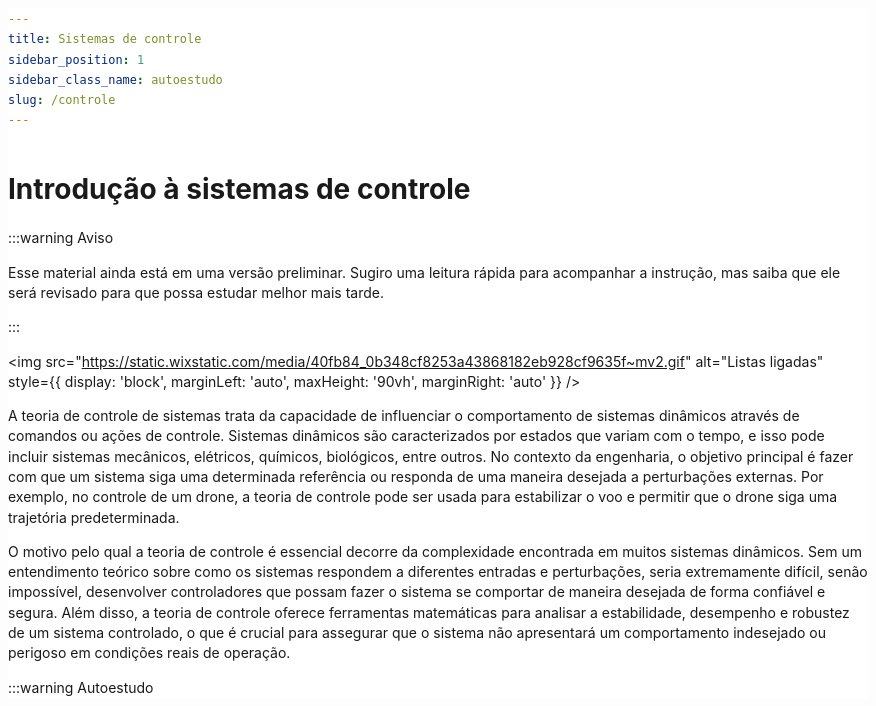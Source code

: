 ```yaml
---
title: Sistemas de controle
sidebar_position: 1
sidebar_class_name: autoestudo
slug: /controle
---
```


# Introdução à sistemas de controle

:::warning Aviso

Esse material ainda está em uma versão preliminar. Sugiro uma leitura rápida
para acompanhar a instrução, mas saiba que ele será revisado para que possa
estudar melhor mais tarde.

:::

<img 
  src="https://static.wixstatic.com/media/40fb84_0b348cf8253a43868182eb928cf9635f~mv2.gif"
  alt="Listas ligadas" 
  style={{ 
    display: 'block',
    marginLeft: 'auto',
    maxHeight: '90vh',
    marginRight: 'auto'
  }} 
/>
<br/>

A teoria de controle de sistemas trata da capacidade de influenciar o
comportamento de sistemas dinâmicos através de comandos ou ações de controle.
Sistemas dinâmicos são caracterizados por estados que variam com o tempo, e
isso pode incluir sistemas mecânicos, elétricos, químicos, biológicos, entre
outros. No contexto da engenharia, o objetivo principal é fazer com que um
sistema siga uma determinada referência ou responda de uma maneira desejada a
perturbações externas. Por exemplo, no controle de um drone, a teoria de
controle pode ser usada para estabilizar o voo e permitir que o drone siga uma
trajetória predeterminada.

O motivo pelo qual a teoria de controle é essencial decorre da complexidade
encontrada em muitos sistemas dinâmicos. Sem um entendimento teórico sobre como
os sistemas respondem a diferentes entradas e perturbações, seria extremamente
difícil, senão impossível, desenvolver controladores que possam fazer o sistema
se comportar de maneira desejada de forma confiável e segura. Além disso, a
teoria de controle oferece ferramentas matemáticas para analisar a
estabilidade, desempenho e robustez de um sistema controlado, o que é crucial
para assegurar que o sistema não apresentará um comportamento indesejado ou
perigoso em condições reais de operação.

:::warning Autoestudo
